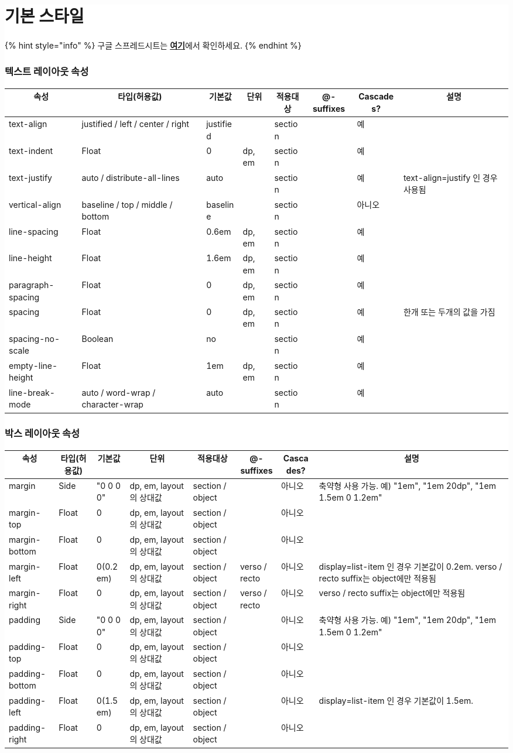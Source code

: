 # 기본 스타일

{% hint style="info" %}
구글 스프레드시트는 [**여기**](https://docs.google.com/spreadsheets/d/1KkeQW1nWJMP4fFwMkawbe474nVoCwrpLp8v4GutTfJg/edit?usp=sharing)에서 확인하세요.
{% endhint %}

### 텍스트 레이아웃 속성 <a href="#_1" id="_1"></a>

| 속성                | 타입(허용값)                           | 기본값       | 단위     | 적용대상    | @-suffixes | Cascades? | 설명                          |
| ----------------- | --------------------------------- | --------- | ------ | ------- | ---------- | --------- | --------------------------- |
| text-align        | justified / left / center / right | justified |        | section |            | 예         |                             |
| text-indent       | Float                             | 0         | dp, em | section |            | 예         |                             |
| text-justify      | auto / distribute-all-lines       | auto      |        | section |            | 예         | text-align=justify 인 경우 사용됨 |
| vertical-align    | baseline / top / middle / bottom  | baseline  |        | section |            | 아니오       |                             |
| line-spacing      | Float                             | 0.6em     | dp, em | section |            | 예         |                             |
| line-height       | Float                             | 1.6em     | dp, em | section |            | 예         |                             |
| paragraph-spacing | Float                             | 0         | dp, em | section |            | 예         |                             |
| spacing           | Float                             | 0         | dp, em | section |            | 예         | 한개 또는 두개의 값을 가짐             |
| spacing-no-scale  | Boolean                           | no        |        | section |            | 예         |                             |
| empty-line-height | Float                             | 1em       | dp, em | section |            | 예         |                             |
| line-break-mode   | auto / word-wrap / character-wrap | auto      |        | section |            | 예         |                             |

### 박스 레이아웃 속성 <a href="#_2" id="_2"></a>

| 속성             | 타입(허용값) | 기본값       | 단위                  | 적용대상             | @-suffixes    | Cascades? | 설명                                                                    |
| -------------- | ------- | --------- | ------------------- | ---------------- | ------------- | --------- | --------------------------------------------------------------------- |
| margin         | Side    | "0 0 0 0" | dp, em, layout의 상대값 | section / object |               | 아니오       | 축약형 사용 가능. 예) "1em", "1em 20dp", "1em 1.5em 0 1.2em"                  |
| margin-top     | Float   | 0         | dp, em, layout의 상대값 | section / object |               | 아니오       |                                                                       |
| margin-bottom  | Float   | 0         | dp, em, layout의 상대값 | section / object |               | 아니오       |                                                                       |
| margin-left    | Float   | 0(0.2em)  | dp, em, layout의 상대값 | section / object | verso / recto | 아니오       | display=list-item 인 경우 기본값이 0.2em. verso / recto suffix는 object에만 적용됨 |
| margin-right   | Float   | 0         | dp, em, layout의 상대값 | section / object | verso / recto | 아니오       | verso / recto suffix는 object에만 적용됨                                    |
| padding        | Side    | "0 0 0 0" | dp, em, layout의 상대값 | section / object |               | 아니오       | 축약형 사용 가능. 예) "1em", "1em 20dp", "1em 1.5em 0 1.2em"                  |
| padding-top    | Float   | 0         | dp, em, layout의 상대값 | section / object |               | 아니오       |                                                                       |
| padding-bottom | Float   | 0         | dp, em, layout의 상대값 | section / object |               | 아니오       |                                                                       |
| padding-left   | Float   | 0(1.5em)  | dp, em, layout의 상대값 | section / object |               | 아니오       | display=list-item 인 경우 기본값이 1.5em.                                    |
| padding-right  | Float   | 0         | dp, em, layout의 상대값 | section / object |               | 아니오       |                                                                       |
